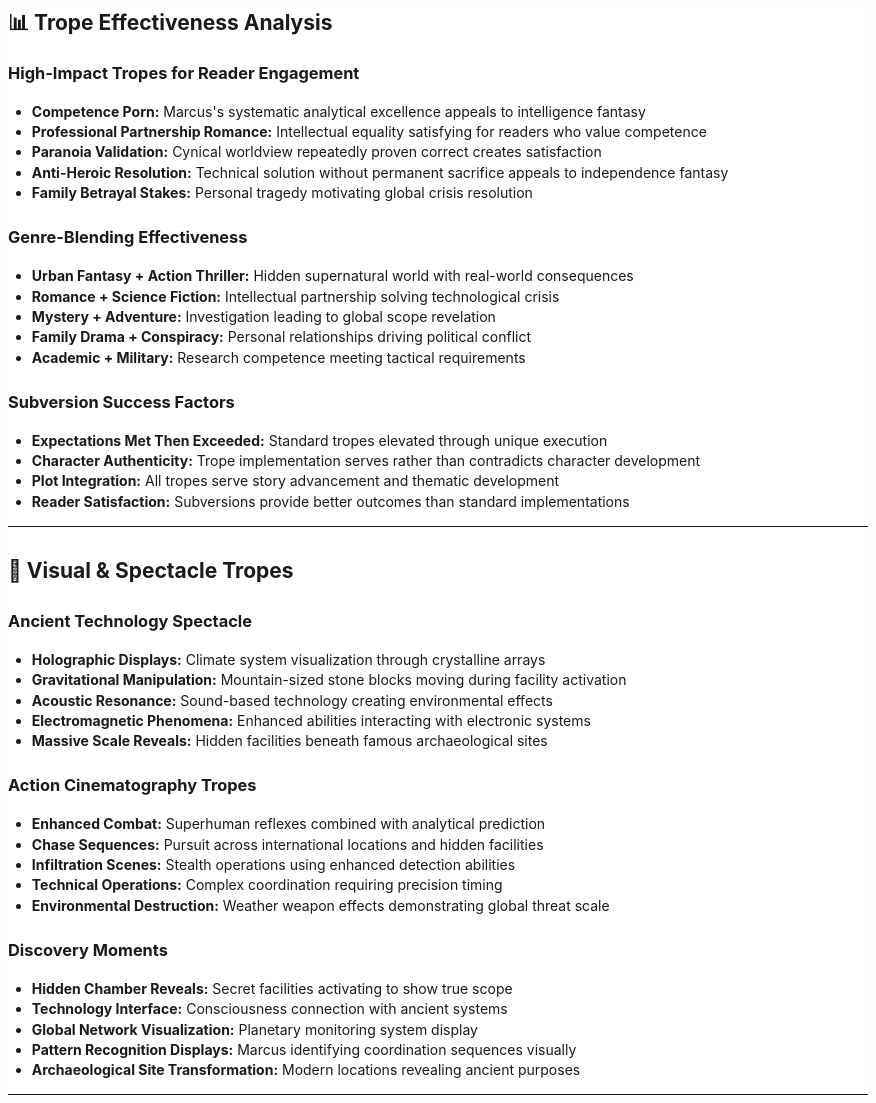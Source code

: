 
## 📊 **Trope Effectiveness Analysis**

### **High-Impact Tropes for Reader Engagement**
- **Competence Porn:** Marcus's systematic analytical excellence appeals to intelligence fantasy
- **Professional Partnership Romance:** Intellectual equality satisfying for readers who value competence
- **Paranoia Validation:** Cynical worldview repeatedly proven correct creates satisfaction
- **Anti-Heroic Resolution:** Technical solution without permanent sacrifice appeals to independence fantasy
- **Family Betrayal Stakes:** Personal tragedy motivating global crisis resolution

### **Genre-Blending Effectiveness**
- **Urban Fantasy + Action Thriller:** Hidden supernatural world with real-world consequences
- **Romance + Science Fiction:** Intellectual partnership solving technological crisis
- **Mystery + Adventure:** Investigation leading to global scope revelation
- **Family Drama + Conspiracy:** Personal relationships driving political conflict
- **Academic + Military:** Research competence meeting tactical requirements

### **Subversion Success Factors**
- **Expectations Met Then Exceeded:** Standard tropes elevated through unique execution
- **Character Authenticity:** Trope implementation serves rather than contradicts character development
- **Plot Integration:** All tropes serve story advancement and thematic development
- **Reader Satisfaction:** Subversions provide better outcomes than standard implementations

---

## 🎨 **Visual & Spectacle Tropes**

### **Ancient Technology Spectacle**
- **Holographic Displays:** Climate system visualization through crystalline arrays
- **Gravitational Manipulation:** Mountain-sized stone blocks moving during facility activation
- **Acoustic Resonance:** Sound-based technology creating environmental effects
- **Electromagnetic Phenomena:** Enhanced abilities interacting with electronic systems
- **Massive Scale Reveals:** Hidden facilities beneath famous archaeological sites

### **Action Cinematography Tropes**
- **Enhanced Combat:** Superhuman reflexes combined with analytical prediction
- **Chase Sequences:** Pursuit across international locations and hidden facilities
- **Infiltration Scenes:** Stealth operations using enhanced detection abilities
- **Technical Operations:** Complex coordination requiring precision timing
- **Environmental Destruction:** Weather weapon effects demonstrating global threat scale

### **Discovery Moments**
- **Hidden Chamber Reveals:** Secret facilities activating to show true scope
- **Technology Interface:** Consciousness connection with ancient systems
- **Global Network Visualization:** Planetary monitoring system display
- **Pattern Recognition Displays:** Marcus identifying coordination sequences visually
- **Archaeological Site Transformation:** Modern locations revealing ancient purposes

---